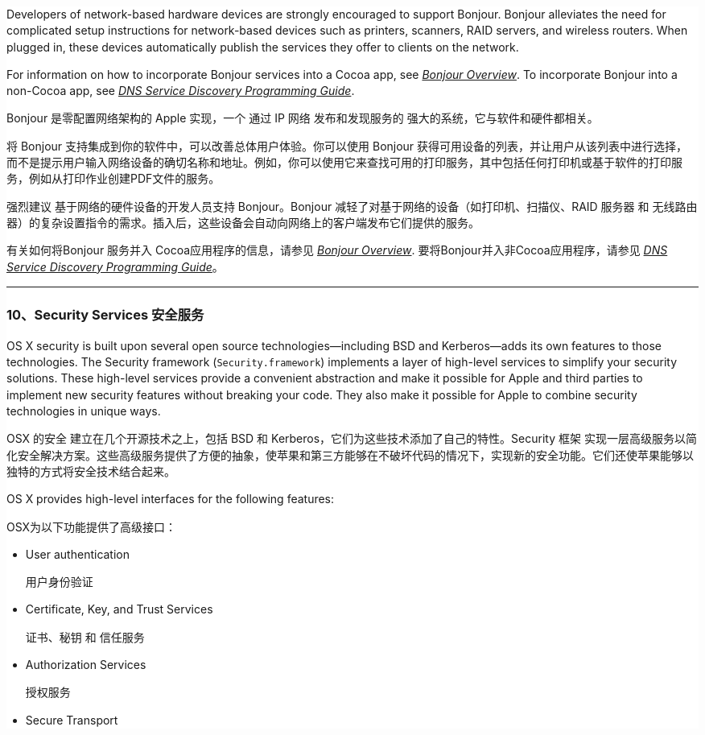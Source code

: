 Developers of network-based hardware devices are strongly encouraged to support Bonjour. Bonjour alleviates the need for complicated setup instructions for network-based devices such as printers, scanners, RAID servers, and wireless routers. When plugged in, these devices automatically publish the services they offer to clients on the network.

For information on how to incorporate Bonjour services into a Cocoa app, see *[Bonjour Overview](https://developer.apple.com/library/archive/documentation/Cocoa/Conceptual/NetServices/Introduction.html#//apple_ref/doc/uid/10000119i)*. To incorporate Bonjour into a non-Cocoa app, see *[DNS Service Discovery Programming Guide](https://developer.apple.com/library/archive/documentation/Networking/Conceptual/dns_discovery_api/Introduction.html#//apple_ref/doc/uid/TP30000964)*.



Bonjour 是零配置网络架构的 Apple 实现，一个 通过 IP 网络 发布和发现服务的 强大的系统，它与软件和硬件都相关。

将 Bonjour 支持集成到你的软件中，可以改善总体用户体验。你可以使用 Bonjour 获得可用设备的列表，并让用户从该列表中进行选择，而不是提示用户输入网络设备的确切名称和地址。例如，你可以使用它来查找可用的打印服务，其中包括任何打印机或基于软件的打印服务，例如从打印作业创建PDF文件的服务。

强烈建议 基于网络的硬件设备的开发人员支持 Bonjour。Bonjour 减轻了对基于网络的设备（如打印机、扫描仪、RAID 服务器 和 无线路由器）的复杂设置指令的需求。插入后，这些设备会自动向网络上的客户端发布它们提供的服务。

有关如何将Bonjour 服务并入 Cocoa应用程序的信息，请参见 *[Bonjour Overview](https://developer.apple.com/library/archive/documentation/Cocoa/Conceptual/NetServices/Introduction.html#//apple_ref/doc/uid/10000119i)*. 要将Bonjour并入非Cocoa应用程序，请参见  *[DNS Service Discovery Programming Guide](https://developer.apple.com/library/archive/documentation/Networking/Conceptual/dns_discovery_api/Introduction.html#//apple_ref/doc/uid/TP30000964)*。



***
### 10、Security Services 安全服务

OS X security is built upon several open source technologies—including BSD and Kerberos—adds its own features to those technologies. The Security framework (`Security.framework`) implements a layer of high-level services to simplify your security solutions. These high-level services provide a convenient abstraction and make it possible for Apple and third parties to implement new security features without breaking your code. They also make it possible for Apple to combine security technologies in unique ways. 

OSX 的安全 建立在几个开源技术之上，包括 BSD 和 Kerberos，它们为这些技术添加了自己的特性。Security 框架  实现一层高级服务以简化安全解决方案。这些高级服务提供了方便的抽象，使苹果和第三方能够在不破坏代码的情况下，实现新的安全功能。它们还使苹果能够以独特的方式将安全技术结合起来。



OS X provides high-level interfaces for the following features:

OSX为以下功能提供了高级接口：

- User authentication

  用户身份验证

- Certificate, Key, and Trust Services

  证书、秘钥 和 信任服务

- Authorization Services

  授权服务

- Secure Transport
